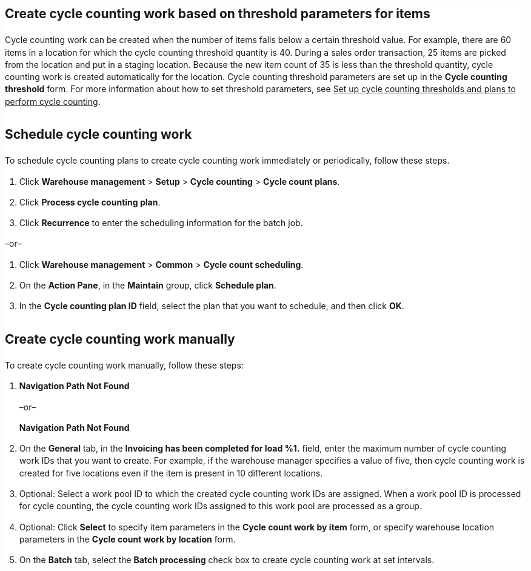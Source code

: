 
## Create cycle counting work based on threshold parameters for items

Cycle counting work can be created when the number of items falls below a certain threshold value. For example, there are 60 items in a location for which the cycle counting threshold quantity is 40. During a sales order transaction, 25 items are picked from the location and put in a staging location. Because the new item count of 35 is less than the threshold quantity, cycle counting work is created automatically for the location. Cycle counting threshold parameters are set up in the **Cycle counting threshold** form. For more information about how to set threshold parameters, see [Set up cycle counting thresholds and plans to perform cycle counting](set-up-cycle-counting-thresholds-and-plans-to-perform-cycle-counting.md).

## Schedule cycle counting work

To schedule cycle counting plans to create cycle counting work immediately or periodically, follow these steps.

1.  Click **Warehouse management** \> **Setup** \> **Cycle counting** \> **Cycle count plans**.

2.  Click **Process cycle counting plan**.

3.  Click **Recurrence** to enter the scheduling information for the batch job.

–or–

1.  Click **Warehouse management** \> **Common** \> **Cycle count scheduling**.

2.  On the **Action Pane**, in the **Maintain** group, click **Schedule plan**.

3.  In the **Cycle counting plan ID** field, select the plan that you want to schedule, and then click **OK**.

## Create cycle counting work manually

To create cycle counting work manually, follow these steps:

1.  **Navigation Path Not Found**
    
    –or–
    
    **Navigation Path Not Found**

2.  On the **General** tab, in the **Invoicing has been completed for load %1.** field, enter the maximum number of cycle counting work IDs that you want to create. For example, if the warehouse manager specifies a value of five, then cycle counting work is created for five locations even if the item is present in 10 different locations.

3.  Optional: Select a work pool ID to which the created cycle counting work IDs are assigned. When a work pool ID is processed for cycle counting, the cycle counting work IDs assigned to this work pool are processed as a group.

4.  Optional: Click **Select** to specify item parameters in the **Cycle count work by item** form, or specify warehouse location parameters in the **Cycle count work by location** form.

5.  On the **Batch** tab, select the **Batch processing** check box to create cycle counting work at set intervals.
    
